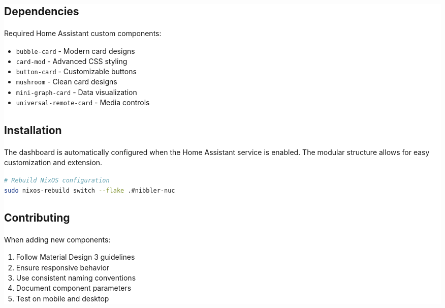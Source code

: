 ## Dependencies

Required Home Assistant custom components:
- `bubble-card` - Modern card designs
- `card-mod` - Advanced CSS styling
- `button-card` - Customizable buttons
- `mushroom` - Clean card designs
- `mini-graph-card` - Data visualization
- `universal-remote-card` - Media controls

## Installation

The dashboard is automatically configured when the Home Assistant service is enabled. The modular structure allows for easy customization and extension.

```bash
# Rebuild NixOS configuration
sudo nixos-rebuild switch --flake .#nibbler-nuc
```

## Contributing

When adding new components:
1. Follow Material Design 3 guidelines
2. Ensure responsive behavior
3. Use consistent naming conventions
4. Document component parameters
5. Test on mobile and desktop